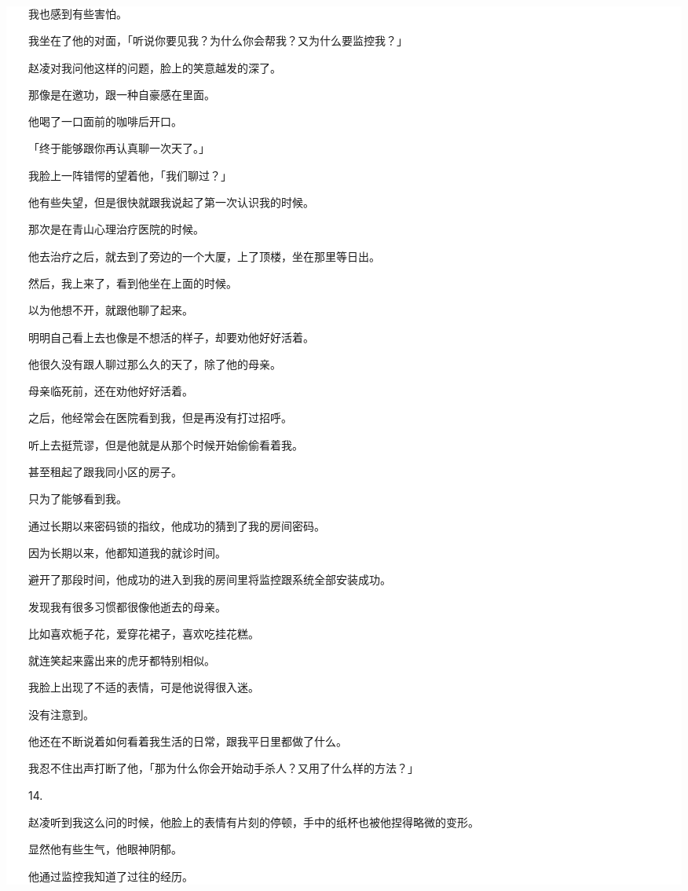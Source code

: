 &emsp;&emsp;我也感到有些害怕。  
  
&emsp;&emsp;我坐在了他的对面，「听说你要见我？为什么你会帮我？又为什么要监控我？」  
  
&emsp;&emsp;赵凌对我问他这样的问题，脸上的笑意越发的深了。  
  
&emsp;&emsp;那像是在邀功，跟一种自豪感在里面。  
  
&emsp;&emsp;他喝了一口面前的咖啡后开口。  
  
&emsp;&emsp;「终于能够跟你再认真聊一次天了。」  
  
&emsp;&emsp;我脸上一阵错愕的望着他，「我们聊过？」  
  
&emsp;&emsp;他有些失望，但是很快就跟我说起了第一次认识我的时候。  
  
&emsp;&emsp;那次是在青山心理治疗医院的时候。  
  
&emsp;&emsp;他去治疗之后，就去到了旁边的一个大厦，上了顶楼，坐在那里等日出。  
  
&emsp;&emsp;然后，我上来了，看到他坐在上面的时候。  
  
&emsp;&emsp;以为他想不开，就跟他聊了起来。  
  
&emsp;&emsp;明明自己看上去也像是不想活的样子，却要劝他好好活着。  
  
&emsp;&emsp;他很久没有跟人聊过那么久的天了，除了他的母亲。  
  
&emsp;&emsp;母亲临死前，还在劝他好好活着。  
  
&emsp;&emsp;之后，他经常会在医院看到我，但是再没有打过招呼。  
  
&emsp;&emsp;听上去挺荒谬，但是他就是从那个时候开始偷偷看着我。  
  
&emsp;&emsp;甚至租起了跟我同小区的房子。  
  
&emsp;&emsp;只为了能够看到我。  
  
&emsp;&emsp;通过长期以来密码锁的指纹，他成功的猜到了我的房间密码。  
  
&emsp;&emsp;因为长期以来，他都知道我的就诊时间。  
  
&emsp;&emsp;避开了那段时间，他成功的进入到我的房间里将监控跟系统全部安装成功。  
  
&emsp;&emsp;发现我有很多习惯都很像他逝去的母亲。  
  
&emsp;&emsp;比如喜欢栀子花，爱穿花裙子，喜欢吃挂花糕。  
  
&emsp;&emsp;就连笑起来露出来的虎牙都特别相似。  
  
&emsp;&emsp;我脸上出现了不适的表情，可是他说得很入迷。  
  
&emsp;&emsp;没有注意到。  
  
&emsp;&emsp;他还在不断说着如何看着我生活的日常，跟我平日里都做了什么。  
  
&emsp;&emsp;我忍不住出声打断了他，「那为什么你会开始动手杀人？又用了什么样的方法？」  
  
&emsp;&emsp;14.  
  
&emsp;&emsp;赵凌听到我这么问的时候，他脸上的表情有片刻的停顿，手中的纸杯也被他捏得略微的变形。  
  
&emsp;&emsp;显然他有些生气，他眼神阴郁。  
  
&emsp;&emsp;他通过监控我知道了过往的经历。  
  